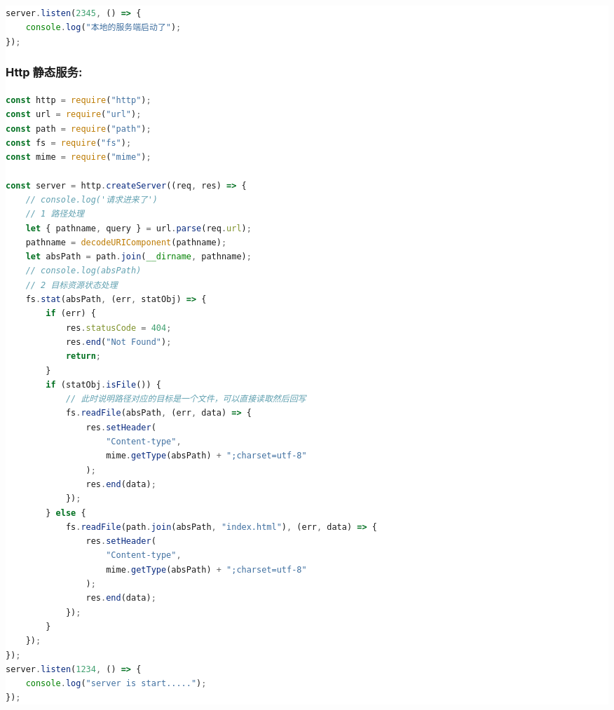 ```js
server.listen(2345, () => {
    console.log("本地的服务端启动了");
});
```

### Http 静态服务:

```js
const http = require("http");
const url = require("url");
const path = require("path");
const fs = require("fs");
const mime = require("mime");

const server = http.createServer((req, res) => {
    // console.log('请求进来了')
    // 1 路径处理
    let { pathname, query } = url.parse(req.url);
    pathname = decodeURIComponent(pathname);
    let absPath = path.join(__dirname, pathname);
    // console.log(absPath)
    // 2 目标资源状态处理
    fs.stat(absPath, (err, statObj) => {
        if (err) {
            res.statusCode = 404;
            res.end("Not Found");
            return;
        }
        if (statObj.isFile()) {
            // 此时说明路径对应的目标是一个文件，可以直接读取然后回写
            fs.readFile(absPath, (err, data) => {
                res.setHeader(
                    "Content-type",
                    mime.getType(absPath) + ";charset=utf-8"
                );
                res.end(data);
            });
        } else {
            fs.readFile(path.join(absPath, "index.html"), (err, data) => {
                res.setHeader(
                    "Content-type",
                    mime.getType(absPath) + ";charset=utf-8"
                );
                res.end(data);
            });
        }
    });
});
server.listen(1234, () => {
    console.log("server is start.....");
});
```
